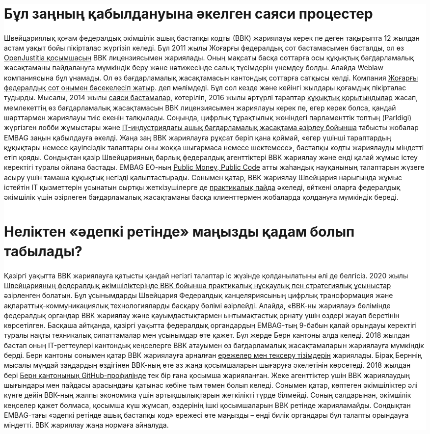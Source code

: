 # Бұл заңның қабылдануына әкелген саяси процестер

Швейцариялық қоғам федералдық әкімшілік ашық бастапқы кодты (ВВК) жариялауы керек пе деген тақырыпта 12 жылдан астам уақыт бойы пікірталас жүргізіп келеді. Бұл 2011 жылы Жоғарғы федералдық сот бастамасымен басталды, ол өз [OpenJustitia қосымшасын](https://www.openjustitia.ch/DE/interne_Open_Justitia.html) ВВК лицензиясымен жариялады. Оның мақсаты басқа соттарға осы құқықтық бағдарламалық жасақтаманы пайдалануға мүмкіндік беру және нәтижесінде салық түсімдерін үнемдеу болды. Алайда Weblaw компаниясына бұл ұнамады. Ол өз бағдарламалық жасақтамасын кантондық соттарға сатқысы келді. Компания [Жоғарғы федералдық сот онымен бәсекелесіп жатыр](https://www.weblaw.ch/dam/weblaw_ag/wi/medien/medienberichte_aktuell/Statement_4_WeblawAG_24.10.pdf). деп мәлімдеді. Бұл сол кезде және кейінгі жылдары қоғамдық пікірталас тудырды. Мысалы, 2014 жылы [саяси бастамалар](https://www.netzwoche.ch/news/2014-03-18/streit-um-open-source-loesung-openjustitia), көтеріліп, 2016 жылы әртүрлі тараптар [құқықтық қорытындылар](https://www.kaio.fin.be.ch/de/start/themen/rechtliche-grundlagen/publikationen.html) жасап, мемлекеттің өз бағдарламалық жасақтамасын ВВК лицензиясымен жариялауы керек пе, егер керек болса, қандай шарттармен жариялауы тиіс екенін талқылады. Соңында, [цифрлық тұрақтылық жөніндегі парламенттік топтың (Parldigi)](https://www.parldigi.ch/de/) жүргізген лобби жұмыстары және [IT-индустриядағы ашық бағдарламалық жасақтама әзірлеу бойынша](https://ossbenchmark.com/) табысты жобалар EMBAG заңын қабылдауға әкелді. Жаңа заң ВВК жариялауға рұқсат беріп қана қоймай, «егер үшінші тараптардың құқықтары немесе қауіпсіздік талаптары оны жоққа шығармаса немесе шектемесе», бастапқы кодты жариялауды міндетті етіп қояды. Сондықтан қазір Швейцарияның барлық федералдық агенттіктері ВВК жариялау және енді қалай жұмыс істеу керектігі туралы ойлана бастады. EMBAG ЕО-ның [Public Money, Public Code](https://publiccode.eu/en/) атты жаһандық науқанының талаптарын жүзеге асыру үшін тамаша құқықтық негізді қалыптастырады. Сонымен қатар, ВВК жариялау Швейцария нарығында жұмыс істейтін IT қызметтерін ұсынатын сыртқы жеткізушілерге де [практикалық пайда](https://www.ch-open.ch/wp-content/uploads/2020/12/2020-12-01-Swiss-IT-Magazine-12-Freigabe-von-Open-Source-Software-in-der-Schweiz-002.pdf) әкеледі, өйткені оларға федералдық әкімшілік үшін әзірлеген бағдарламалық жасақтаманы басқа клиенттермен жобаларда қолдануға мүмкіндік береді.

# Неліктен «әдепкі ретінде» маңызды қадам болып табылады?

Қазіргі уақытта ВВК жариялауға қатысты қандай негізгі талаптар іс жүзінде қолданылатыны әлі де белгісіз. 2020 жылы [Швейцарияның федералдық әкімшіліктерінде ВВК бойынша практикалық нұсқаулық пен стратегиялық ұсыныстар](https://www.bk.admin.ch/bk/en/home/digitale-transformation-ikt-lenkung/ikt-vorgaben/strategien-teilstrategien/sb004-ikt-teilstrategie-open-source.html) әзірленген болатын. Бұл ұсынымдарды Швейцария Федералдық канцеляриясының цифрлық трансформация және ақпараттық-коммуникациялық технологияларды басқару бөлімі әзірлейді. Алайда, «ВВК-ны жариялау» бөлімінде федералдық органдар ВВК жариялау және қауымдастықтармен ынтымақтастық орнату үшін өздері жауап беретінін көрсетілген. Басқаша айтқанда, қазіргі уақытта федералдық органдардың EMBAG-тың 9-бабын қалай орындауы керектігі туралы нақты техникалық сипаттамалар мен ұсынымдар өте қажет. Бұл жерде Берн кантоны алда келеді. 2018 жылдан бастап оның IT-реттеулері кантондық кеңселерге ВВК атауымен өз бағдарламалық жасақтамаларын жариялауға мүмкіндік берді. Берн кантоны сонымен қатар ВВК жариялауға арналған [ережелер мен тексеру тізімдерін](https://github.com/kanton-bern/oss) жариялады. Бірақ Берннің мысалы мұндай заңдардың өздігінен ВВК-ның өте аз жаңа қосымшаларын шығаруға әкелетінін көрсетеді. 2018 жылдан бері [Берн кантонының GitHub-профилінде](https://github.com/kanton-bern) тек бір ғана қосымша жарияланған. Жеке агенттіктер үшін ВВК жариялаудың шығындары мен пайдасы арасындағы қатынас көбіне тым төмен болып келеді. Сонымен қатар, көптеген әкімшіліктер әлі күнге дейін ВВК-ның жалпы экономика үшін артықшылықтарын жеткілікті түрде білмейді. Соның салдарынан, әкімшілік кеңселер қажет болмаса, қосымша күш жұмсап, өздерінің ішкі қосымшаларын ВВК ретінде жарияламайды. Сондықтан EMBAG-тағы «әдепкі ретінде ашық бастапқы код» ережесі өте маңызды – енді билік органдары бұл талапты орындауға міндетті. ВВК жариялау жаңа нормаға айналуда.  
